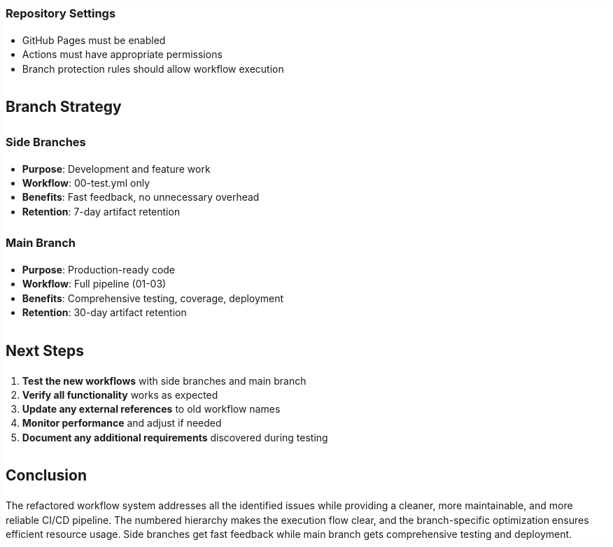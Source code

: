 ### **Repository Settings**
- GitHub Pages must be enabled
- Actions must have appropriate permissions
- Branch protection rules should allow workflow execution

## Branch Strategy

### **Side Branches**
- **Purpose**: Development and feature work
- **Workflow**: 00-test.yml only
- **Benefits**: Fast feedback, no unnecessary overhead
- **Retention**: 7-day artifact retention

### **Main Branch**
- **Purpose**: Production-ready code
- **Workflow**: Full pipeline (01-03)
- **Benefits**: Comprehensive testing, coverage, deployment
- **Retention**: 30-day artifact retention

## Next Steps

1. **Test the new workflows** with side branches and main branch
2. **Verify all functionality** works as expected
3. **Update any external references** to old workflow names
4. **Monitor performance** and adjust if needed
5. **Document any additional requirements** discovered during testing

## Conclusion

The refactored workflow system addresses all the identified issues while providing a cleaner, more maintainable, and more reliable CI/CD pipeline. The numbered hierarchy makes the execution flow clear, and the branch-specific optimization ensures efficient resource usage. Side branches get fast feedback while main branch gets comprehensive testing and deployment.